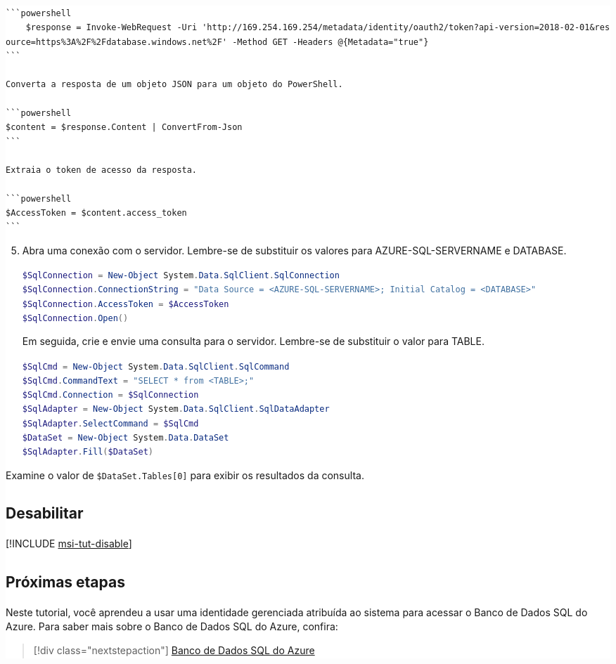     ```powershell
        $response = Invoke-WebRequest -Uri 'http://169.254.169.254/metadata/identity/oauth2/token?api-version=2018-02-01&resource=https%3A%2F%2Fdatabase.windows.net%2F' -Method GET -Headers @{Metadata="true"}
    ```

    Converta a resposta de um objeto JSON para um objeto do PowerShell.

    ```powershell
    $content = $response.Content | ConvertFrom-Json
    ```

    Extraia o token de acesso da resposta.

    ```powershell
    $AccessToken = $content.access_token
    ```

5. Abra uma conexão com o servidor. Lembre-se de substituir os valores para AZURE-SQL-SERVERNAME e DATABASE.

    ```powershell
    $SqlConnection = New-Object System.Data.SqlClient.SqlConnection
    $SqlConnection.ConnectionString = "Data Source = <AZURE-SQL-SERVERNAME>; Initial Catalog = <DATABASE>"
    $SqlConnection.AccessToken = $AccessToken
    $SqlConnection.Open()
    ```

    Em seguida, crie e envie uma consulta para o servidor. Lembre-se de substituir o valor para TABLE.

    ```powershell
    $SqlCmd = New-Object System.Data.SqlClient.SqlCommand
    $SqlCmd.CommandText = "SELECT * from <TABLE>;"
    $SqlCmd.Connection = $SqlConnection
    $SqlAdapter = New-Object System.Data.SqlClient.SqlDataAdapter
    $SqlAdapter.SelectCommand = $SqlCmd
    $DataSet = New-Object System.Data.DataSet
    $SqlAdapter.Fill($DataSet)
    ```

Examine o valor de `$DataSet.Tables[0]` para exibir os resultados da consulta.

## <a name="disable"></a>Desabilitar

[!INCLUDE [msi-tut-disable](../../../includes/active-directory-msi-tut-disable.md)]

## <a name="next-steps"></a>Próximas etapas

Neste tutorial, você aprendeu a usar uma identidade gerenciada atribuída ao sistema para acessar o Banco de Dados SQL do Azure. Para saber mais sobre o Banco de Dados SQL do Azure, confira:

> [!div class="nextstepaction"]
> [Banco de Dados SQL do Azure](../../azure-sql/database/sql-database-paas-overview.md)
